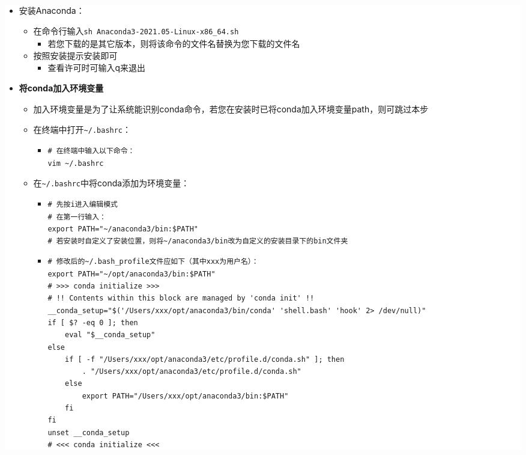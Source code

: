 - 安装Anaconda：

  - 在命令行输入`sh Anaconda3-2021.05-Linux-x86_64.sh`
    - 若您下载的是其它版本，则将该命令的文件名替换为您下载的文件名
  - 按照安装提示安装即可
    - 查看许可时可输入q来退出
  
- **将conda加入环境变量**

  - 加入环境变量是为了让系统能识别conda命令，若您在安装时已将conda加入环境变量path，则可跳过本步

  - 在终端中打开`~/.bashrc`：

    - ```shell
      # 在终端中输入以下命令：
      vim ~/.bashrc
      ```

  - 在`~/.bashrc`中将conda添加为环境变量：

    - ```shell
      # 先按i进入编辑模式
      # 在第一行输入：
      export PATH="~/anaconda3/bin:$PATH"
      # 若安装时自定义了安装位置，则将~/anaconda3/bin改为自定义的安装目录下的bin文件夹
      ```

    - ```shell
      # 修改后的~/.bash_profile文件应如下（其中xxx为用户名）：
      export PATH="~/opt/anaconda3/bin:$PATH"
      # >>> conda initialize >>>
      # !! Contents within this block are managed by 'conda init' !!
      __conda_setup="$('/Users/xxx/opt/anaconda3/bin/conda' 'shell.bash' 'hook' 2> /dev/null)"
      if [ $? -eq 0 ]; then
          eval "$__conda_setup"
      else
          if [ -f "/Users/xxx/opt/anaconda3/etc/profile.d/conda.sh" ]; then
              . "/Users/xxx/opt/anaconda3/etc/profile.d/conda.sh"
          else
              export PATH="/Users/xxx/opt/anaconda3/bin:$PATH"
          fi
      fi
      unset __conda_setup
      # <<< conda initialize <<<
      ```
